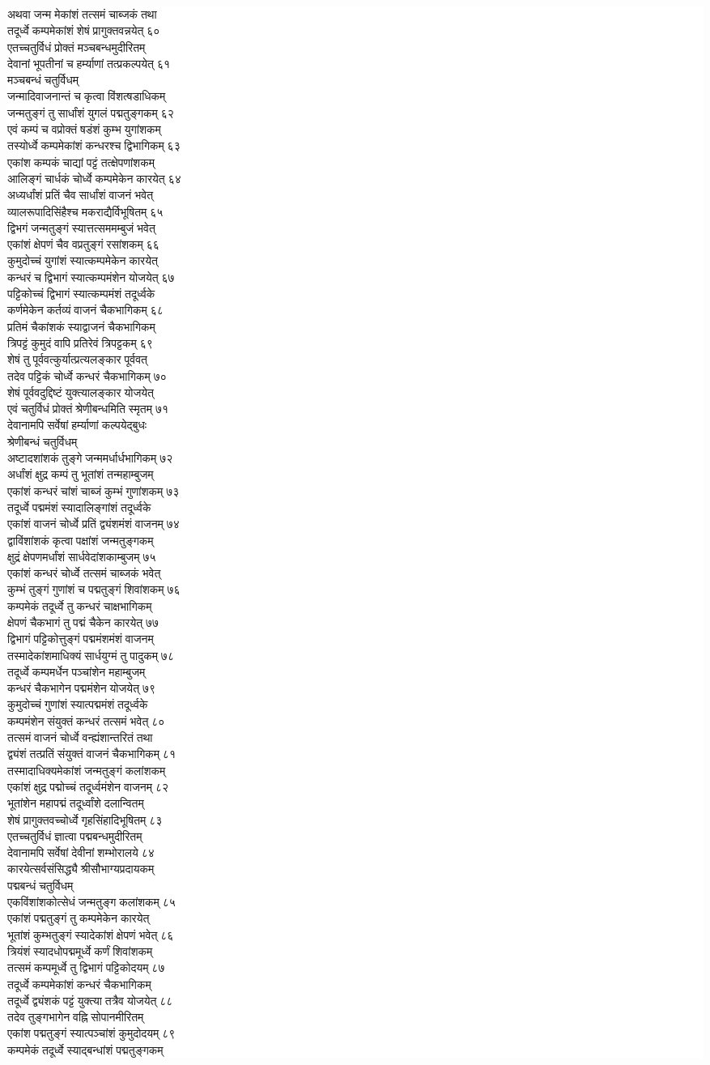 अथवा जन्म मेकांशं तत्समं चाब्जकं तथा   
तदूर्ध्वे कम्पमेकांशं शेषं प्रागुक्तवन्नयेत् ६०  
एतच्चतुर्विधं प्रोक्तं मञ्चबन्धमुदीरितम्   
देवानां भूपतीनां च हर्म्याणां तत्प्रकल्पयेत् ६१  
मञ्चबन्धं चतुर्विधम्  
जन्मादिवाजनान्तं च कृत्वा विंशत्षडाधिकम्   
जन्मतुङ्गं तु सार्धांशं युगलं पद्मतुङ्गकम् ६२  
एवं कम्पं च वप्रोक्तं षडंशं कुम्भ युगांशकम्   
तस्योर्ध्वे कम्पमेकांशं कन्धरश्च द्विभागिकम् ६३  
एकांश कम्पकं चाद्यां पट्टं तत्क्षेपणांशकम्   
आलिङ्गं चार्धकं चोर्ध्वे कम्पमेकेन कारयेत् ६४  
अध्यर्धांशं प्रतिं चैव सार्धांशं वाजनं भवेत्   
व्यालरूपादिसिंहैश्च मकराद्यैर्विभूषितम् ६५  
द्विभगं जन्मतुङ्गं स्यात्तत्सममम्बुजं भवेत्   
एकांशं क्षेपणं चैव वप्रतुङ्गं रसांशकम् ६६  
कुमुदोच्चं युगांशं स्यात्कम्पमेकेन कारयेत्   
कन्धरं च द्विभागं स्यात्कम्पमंशेन योजयेत् ६७  
पट्टिकोच्चं द्विभागं स्यात्कम्पमंशं तदूर्ध्वके   
कर्णमेकेन कर्तव्यं वाजनं चैकभागिकम् ६८  
प्रतिमं चैकांशकं स्याद्वाजनं चैकभागिकम्   
त्रिपट्टं कुमुदं वापि प्रतिरेवं त्रिपट्टकम् ६९  
शेषं तु पूर्ववत्कुर्यात्प्रत्यलङ्कार पूर्ववत्   
तदेव पट्टिकं चोर्ध्वे कन्धरं चैकभागिकम् ७०  
शेषं पूर्ववदुद्दिष्टं युक्त्यालङ्कार योजयेत्   
एवं चतुर्विधं प्रोक्तं श्रेणीबन्धमिति स्मृतम् ७१  
देवानामपि सर्वेषां हर्म्याणां कल्पयेद्बुधः   
श्रेणीबन्धं चतुर्विधम्  
अष्टादशांशकं तुङ्गे जन्ममर्धार्धभागिकम् ७२  
अर्धांशं क्षुद्र कम्पं तु भूतांशं तन्महाम्बुजम्   
एकांशं कन्धरं चांशं चाब्जं कुम्भं गुणांशकम् ७३  
तदूर्ध्वे पद्ममंशं स्यादालिङ्गांशं तदूर्ध्वके   
एकांशं वाजनं चोर्ध्वे प्रतिं द्व्यंशमंशं वाजनम् ७४  
द्वाविंशांशकं कृत्वा पक्षांशं जन्मतुङ्गकम्   
क्षुद्रं क्षेपणमर्धांशं सार्धवेदांशकाम्बुजम् ७५  
एकांशं कन्धरं चोर्ध्वे तत्समं चाब्जकं भवेत्   
कुम्भं तुङ्गं गुणांशं च पद्मतुङ्गं शिवांशकम् ७६  
कम्पमेकं तदूर्ध्वे तु कन्धरं चाक्षभागिकम्   
क्षेपणं चैकभागं तु पद्मं चैकेन कारयेत् ७७  
द्विभागं पट्टिकोत्तुङ्गं पद्ममंशमंशं वाजनम्   
तस्मादेकांशमाधिक्यं सार्धयुग्मं तु पादुकम् ७८  
तदूर्ध्वे कम्पमर्धेन पञ्चांशेन महाम्बुजम्   
कन्धरं चैकभागेन पद्ममंशेन योजयेत् ७९  
कुमुदोच्चं गुणांशं स्यात्पद्ममंशं तदूर्ध्वके   
कम्पमंशेन संयुक्तं कन्धरं तत्समं भवेत् ८०  
तत्समं वाजनं चोर्ध्वे वन्ह्यंशान्तरितं तथा   
द्व्यंशं तत्प्रतिं संयुक्तं वाजनं चैकभागिकम् ८१  
तस्मादाधिक्यमेकांशं जन्मतुङ्गं कलांशकम्   
एकांशं क्षुद्र पद्मोच्चं तदूर्ध्वमंशेन वाजनम् ८२  
भूतांशेन महापद्मं तदूर्ध्वांशे दलान्वितम्   
शेषं प्रागुक्तवच्चोर्ध्वे गृहसिंहादिभूषितम् ८३  
एतच्चतुर्विधं ज्ञात्वा पद्मबन्धमुदीरितम्   
देवानामपि सर्वेषां देवीनां शम्भोरालये ८४  
कारयेत्सर्वसंसिद्ध्यै श्रीसौभाग्यप्रदायकम्   
पद्मबन्धं चतुर्विधम्  
एकविंशांशकोत्सेधं जन्मतुङ्ग कलांशकम् ८५  
एकांशं पद्मतुङ्गं तु कम्पमेकेन कारयेत्   
भूतांशं कुम्भतुङ्गं स्यादेकांशं क्षेपणं भवेत् ८६  
त्रियंशं स्यादधोपद्ममूर्ध्वे कर्णं शिवांशकम्   
तत्समं कम्पमूर्ध्वे तु द्विभागं पट्टिकोदयम् ८७  
तदूर्ध्वे कम्पमेकांशं कन्धरं चैकभागिकम्   
तदूर्ध्वे द्व्यंशकं पट्टं युक्त्या तत्रैव योजयेत् ८८  
तदेव तुङ्गभागेन वह्नि सोपानमीरितम्   
एकांश पद्मतुङ्गं स्यात्पञ्चांशं कुमुदोदयम् ८९  
कम्पमेकं तदूर्ध्वे स्याद्बन्धांशं पद्मतुङ्गकम्   